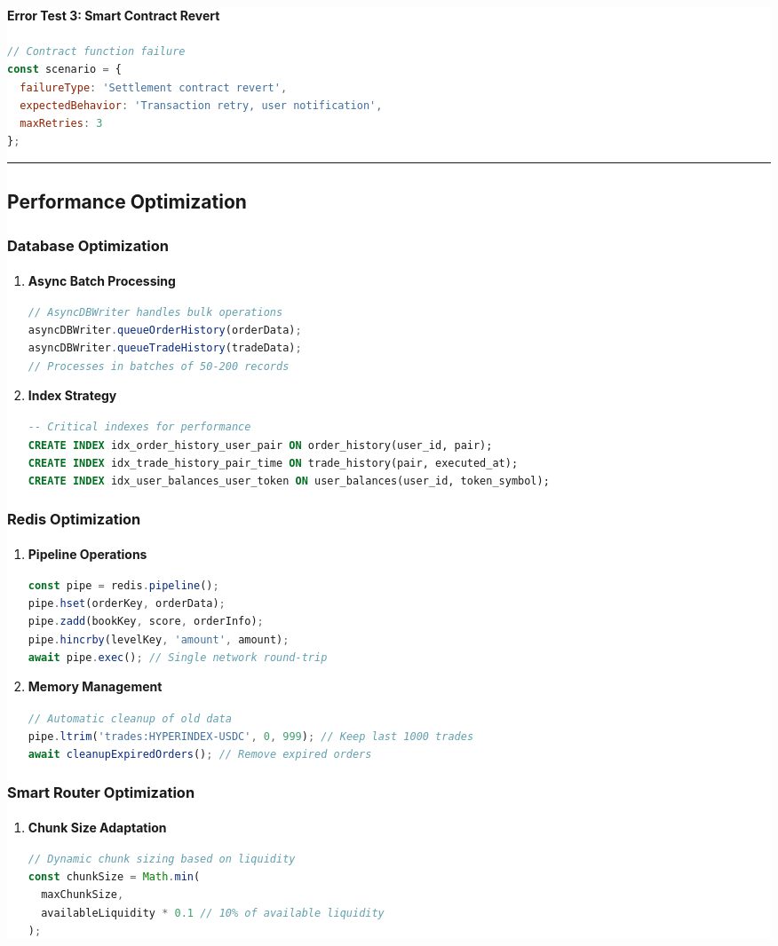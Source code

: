 #### Error Test 3: Smart Contract Revert
```javascript
// Contract function failure
const scenario = {
  failureType: 'Settlement contract revert',
  expectedBehavior: 'Transaction retry, user notification',
  maxRetries: 3
};
```

---

## Performance Optimization

### Database Optimization

1. **Async Batch Processing**
   ```typescript
   // AsyncDBWriter handles bulk operations
   asyncDBWriter.queueOrderHistory(orderData);
   asyncDBWriter.queueTradeHistory(tradeData);
   // Processes in batches of 50-200 records
   ```

2. **Index Strategy**
   ```sql
   -- Critical indexes for performance
   CREATE INDEX idx_order_history_user_pair ON order_history(user_id, pair);
   CREATE INDEX idx_trade_history_pair_time ON trade_history(pair, executed_at);
   CREATE INDEX idx_user_balances_user_token ON user_balances(user_id, token_symbol);
   ```

### Redis Optimization

1. **Pipeline Operations**
   ```typescript
   const pipe = redis.pipeline();
   pipe.hset(orderKey, orderData);
   pipe.zadd(bookKey, score, orderInfo);
   pipe.hincrby(levelKey, 'amount', amount);
   await pipe.exec(); // Single network round-trip
   ```

2. **Memory Management**
   ```typescript
   // Automatic cleanup of old data
   pipe.ltrim('trades:HYPERINDEX-USDC', 0, 999); // Keep last 1000 trades
   await cleanupExpiredOrders(); // Remove expired orders
   ```

### Smart Router Optimization

1. **Chunk Size Adaptation**
   ```typescript
   // Dynamic chunk sizing based on liquidity
   const chunkSize = Math.min(
     maxChunkSize,
     availableLiquidity * 0.1 // 10% of available liquidity
   );
   ```
